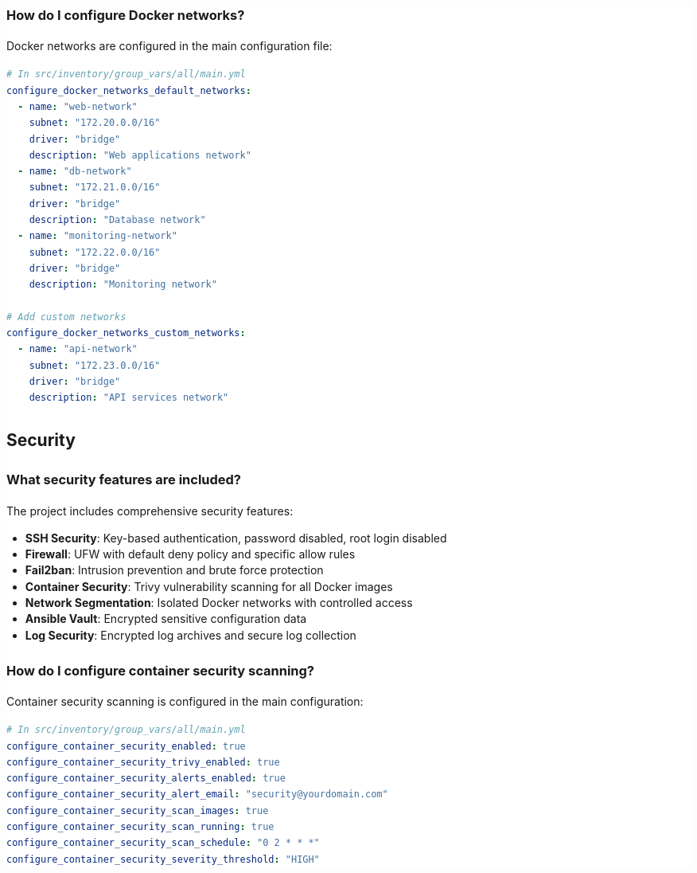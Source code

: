 ### How do I configure Docker networks?

Docker networks are configured in the main configuration file:

```yaml
# In src/inventory/group_vars/all/main.yml
configure_docker_networks_default_networks:
  - name: "web-network"
    subnet: "172.20.0.0/16"
    driver: "bridge"
    description: "Web applications network"
  - name: "db-network"
    subnet: "172.21.0.0/16"
    driver: "bridge"
    description: "Database network"
  - name: "monitoring-network"
    subnet: "172.22.0.0/16"
    driver: "bridge"
    description: "Monitoring network"

# Add custom networks
configure_docker_networks_custom_networks:
  - name: "api-network"
    subnet: "172.23.0.0/16"
    driver: "bridge"
    description: "API services network"
```

## Security

### What security features are included?

The project includes comprehensive security features:

- **SSH Security**: Key-based authentication, password disabled, root login disabled
- **Firewall**: UFW with default deny policy and specific allow rules
- **Fail2ban**: Intrusion prevention and brute force protection
- **Container Security**: Trivy vulnerability scanning for all Docker images
- **Network Segmentation**: Isolated Docker networks with controlled access
- **Ansible Vault**: Encrypted sensitive configuration data
- **Log Security**: Encrypted log archives and secure log collection

### How do I configure container security scanning?

Container security scanning is configured in the main configuration:

```yaml
# In src/inventory/group_vars/all/main.yml
configure_container_security_enabled: true
configure_container_security_trivy_enabled: true
configure_container_security_alerts_enabled: true
configure_container_security_alert_email: "security@yourdomain.com"
configure_container_security_scan_images: true
configure_container_security_scan_running: true
configure_container_security_scan_schedule: "0 2 * * *"
configure_container_security_severity_threshold: "HIGH"
```
